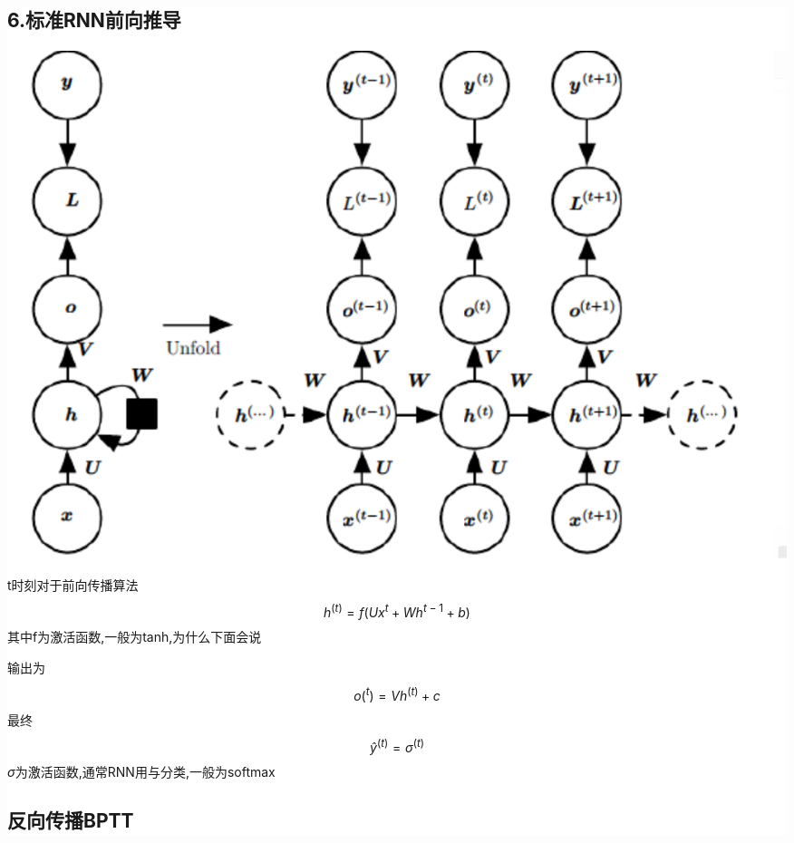 ## 6.标准RNN前向推导

![image-20210107210318646](./pic/image-20210107210318646.png)



t时刻对于前向传播算法
$$
h^(t)=f(Ux^t+Wh^{t-1}+b)
$$
其中f为激活函数,一般为tanh,为什么下面会说

输出为
$$
o(^t)=Vh^(t)+c
$$
最终
$$
\hat{y}^{(t)}=\sigma^{(t)}
$$
$\sigma$为激活函数,通常RNN用与分类,一般为softmax

## 反向传播BPTT
